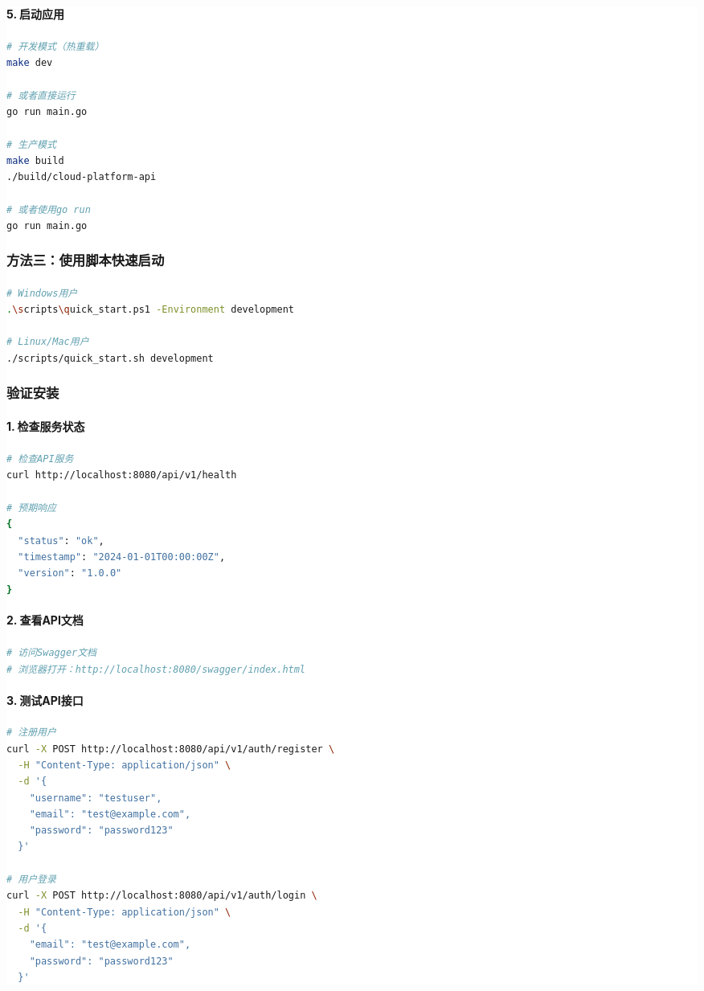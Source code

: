 #### 5. 启动应用
```bash
# 开发模式（热重载）
make dev

# 或者直接运行
go run main.go

# 生产模式
make build
./build/cloud-platform-api

# 或者使用go run
go run main.go
```

### 方法三：使用脚本快速启动

```bash
# Windows用户
.\scripts\quick_start.ps1 -Environment development

# Linux/Mac用户
./scripts/quick_start.sh development
```

### 验证安装

#### 1. 检查服务状态
```bash
# 检查API服务
curl http://localhost:8080/api/v1/health

# 预期响应
{
  "status": "ok",
  "timestamp": "2024-01-01T00:00:00Z",
  "version": "1.0.0"
}
```

#### 2. 查看API文档
```bash
# 访问Swagger文档
# 浏览器打开：http://localhost:8080/swagger/index.html
```

#### 3. 测试API接口
```bash
# 注册用户
curl -X POST http://localhost:8080/api/v1/auth/register \
  -H "Content-Type: application/json" \
  -d '{
    "username": "testuser",
    "email": "test@example.com",
    "password": "password123"
  }'

# 用户登录
curl -X POST http://localhost:8080/api/v1/auth/login \
  -H "Content-Type: application/json" \
  -d '{
    "email": "test@example.com",
    "password": "password123"
  }'
```